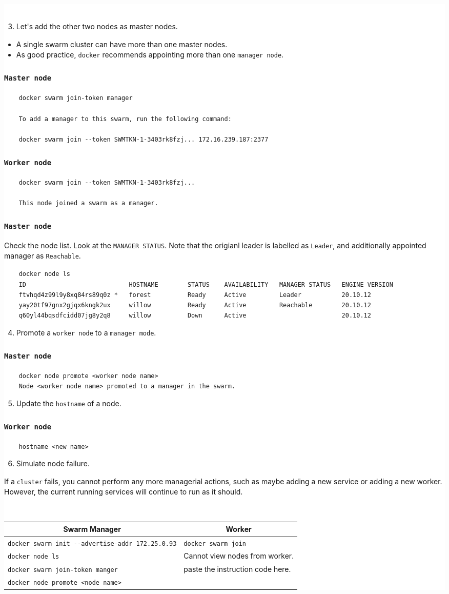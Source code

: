 <br>

3. Let's add the other two nodes as master nodes.

- A single swarm cluster can have more than one master nodes.
- As good practice, `docker` recommends appointing more than one `manager node`.

### `Master node`

        docker swarm join-token manager

        To add a manager to this swarm, run the following command:

        docker swarm join --token SWMTKN-1-3403rk8fzj... 172.16.239.187:2377

### `Worker node`

        docker swarm join --token SWMTKN-1-3403rk8fzj...

        This node joined a swarm as a manager.

### `Master node`

Check the node list. Look at the `MANAGER STATUS`. Note that the origianl leader is labelled as `Leader`, and additionally appointed manager as `Reachable`.

        docker node ls
        ID                            HOSTNAME        STATUS    AVAILABILITY   MANAGER STATUS   ENGINE VERSION
        ftvhqd4z99l9y8xq84rs89q0z *   forest          Ready     Active         Leader           20.10.12
        yay20tf97gnx2gjqx6kngk2ux     willow          Ready     Active         Reachable        20.10.12
        q60yl44bqsdfcidd07jg8y2q8     willow          Down      Active                          20.10.12

4. Promote a `worker node` to a `manager mode`.

### `Master node`

        docker node promote <worker node name>
        Node <worker node name> promoted to a manager in the swarm.

5. Update the `hostname` of a node.

### `Worker node`

        hostname <new name>

6. Simulate node failure.

If a `cluster` fails, you cannot perform any more managerial actions, such as maybe adding a new service or adding a new worker. However, the current running services
will continue to run as it should.

<br>

| Swarm Manager                                    | Worker                           |
| ------------------------------------------------ | -------------------------------- |
| `docker swarm init --advertise-addr 172.25.0.93` | `docker swarm join`              |
| `docker node ls`                                 | Cannot view nodes from worker.   |
| `docker swarm join-token manger`                 | paste the instruction code here. |
| `docker node promote <node name>`                |                                  |
